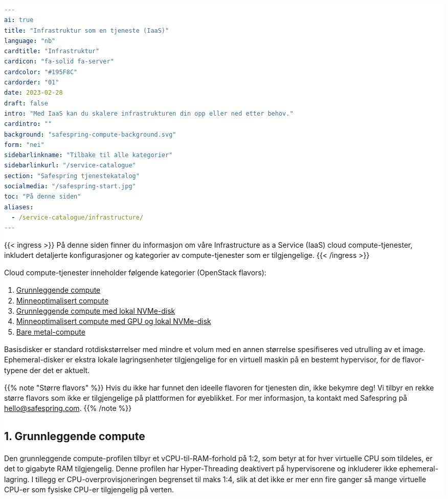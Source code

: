 ```yaml
---
ai: true
title: "Infrastruktur som en tjeneste (IaaS)"
language: "nb"
cardtitle: "Infrastruktur"
cardicon: "fa-solid fa-server"
cardcolor: "#195F8C"
cardorder: "01"
date: 2023-02-28
draft: false
intro: "Med IaaS kan du skalere infrastrukturen din opp eller ned etter behov."
cardintro: ""
background: "safespring-compute-background.svg"
form: "nei"
sidebarlinkname: "Tilbake til alle kategorier"
sidebarlinkurl: "/service-catalogue"
section: "Safespring tjenestekatalog"
socialmedia: "/safespring-start.jpg"
toc: "På denne siden"
aliases:
  - /service-catalogue/infrastructure/
---
```


{{< ingress >}}
På denne siden finner du informasjon om våre Infrastructure as a Service (IaaS) cloud compute-tjenester, inkludert detaljerte konfigurasjoner og kategorier av compute-tjenester som er tilgjengelige.
{{< /ingress >}}

Cloud compute-tjenester inneholder følgende kategorier (OpenStack flavors):

1. [Grunnleggende compute](#1-basic-compute)
1. [Minneoptimalisert compute](#2-memory-optimized-compute)
1. [Grunnleggende compute med lokal NVMe-disk](#3-basic-compute-with-local-nvme-disk)
1. [Minneoptimalisert compute med GPU og lokal NVMe-disk](#5-memory-optimized-compute-with-gpu-and-local-nvme-disk)
1. [Bare metal-compute](#6-bare-metal-compute)

Basisdisker er standard rotdiskstørrelser med mindre et volum med en annen størrelse spesifiseres ved utrulling av et image. Ephemeral-disker er ekstra lokale lagringsenheter tilgjengelige for en virtuell maskin på en bestemt hypervisor, for de flavor-typene der det er aktuelt.

{{% note "Større flavors" %}}
Hvis du ikke har funnet den ideelle flavoren for tjenesten din, ikke bekymre deg! Vi tilbyr en rekke større flavors som ikke er tilgjengelige på plattformen for øyeblikket. For mer informasjon, ta kontakt med Safespring på [hello@safespring.com](mailto:hello@safespring.com).
{{% /note %}}

## 1. Grunnleggende compute

Den grunnleggende compute-profilen tilbyr et vCPU-til-RAM-forhold på 1:2, som betyr at for hver virtuelle CPU som tildeles, er det to gigabyte RAM tilgjengelig. Denne profilen har Hyper-Threading deaktivert på hypervisorene og inkluderer ikke ephemeral-lagring. I tillegg er CPU-overprovisjoneringen begrenset til maks 1:4, slik at det ikke er mer enn fire ganger så mange virtuelle CPU-er som fysiske CPU-er tilgjengelig på verten.
